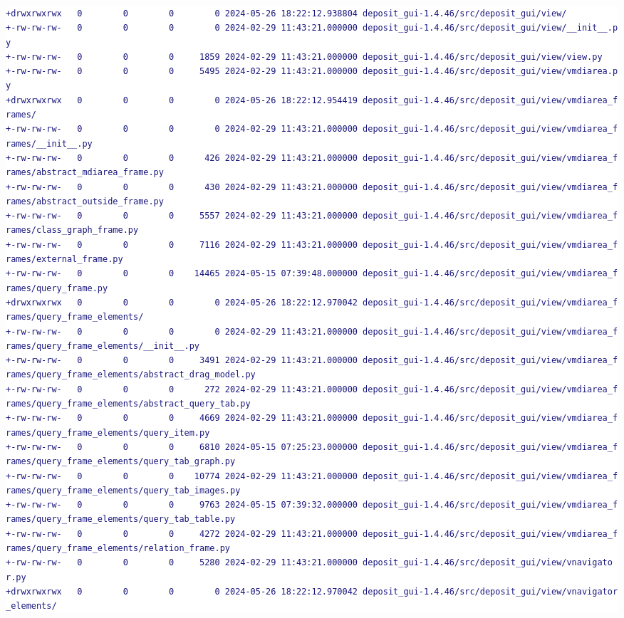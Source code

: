 ```diff
+drwxrwxrwx   0        0        0        0 2024-05-26 18:22:12.938804 deposit_gui-1.4.46/src/deposit_gui/view/
+-rw-rw-rw-   0        0        0        0 2024-02-29 11:43:21.000000 deposit_gui-1.4.46/src/deposit_gui/view/__init__.py
+-rw-rw-rw-   0        0        0     1859 2024-02-29 11:43:21.000000 deposit_gui-1.4.46/src/deposit_gui/view/view.py
+-rw-rw-rw-   0        0        0     5495 2024-02-29 11:43:21.000000 deposit_gui-1.4.46/src/deposit_gui/view/vmdiarea.py
+drwxrwxrwx   0        0        0        0 2024-05-26 18:22:12.954419 deposit_gui-1.4.46/src/deposit_gui/view/vmdiarea_frames/
+-rw-rw-rw-   0        0        0        0 2024-02-29 11:43:21.000000 deposit_gui-1.4.46/src/deposit_gui/view/vmdiarea_frames/__init__.py
+-rw-rw-rw-   0        0        0      426 2024-02-29 11:43:21.000000 deposit_gui-1.4.46/src/deposit_gui/view/vmdiarea_frames/abstract_mdiarea_frame.py
+-rw-rw-rw-   0        0        0      430 2024-02-29 11:43:21.000000 deposit_gui-1.4.46/src/deposit_gui/view/vmdiarea_frames/abstract_outside_frame.py
+-rw-rw-rw-   0        0        0     5557 2024-02-29 11:43:21.000000 deposit_gui-1.4.46/src/deposit_gui/view/vmdiarea_frames/class_graph_frame.py
+-rw-rw-rw-   0        0        0     7116 2024-02-29 11:43:21.000000 deposit_gui-1.4.46/src/deposit_gui/view/vmdiarea_frames/external_frame.py
+-rw-rw-rw-   0        0        0    14465 2024-05-15 07:39:48.000000 deposit_gui-1.4.46/src/deposit_gui/view/vmdiarea_frames/query_frame.py
+drwxrwxrwx   0        0        0        0 2024-05-26 18:22:12.970042 deposit_gui-1.4.46/src/deposit_gui/view/vmdiarea_frames/query_frame_elements/
+-rw-rw-rw-   0        0        0        0 2024-02-29 11:43:21.000000 deposit_gui-1.4.46/src/deposit_gui/view/vmdiarea_frames/query_frame_elements/__init__.py
+-rw-rw-rw-   0        0        0     3491 2024-02-29 11:43:21.000000 deposit_gui-1.4.46/src/deposit_gui/view/vmdiarea_frames/query_frame_elements/abstract_drag_model.py
+-rw-rw-rw-   0        0        0      272 2024-02-29 11:43:21.000000 deposit_gui-1.4.46/src/deposit_gui/view/vmdiarea_frames/query_frame_elements/abstract_query_tab.py
+-rw-rw-rw-   0        0        0     4669 2024-02-29 11:43:21.000000 deposit_gui-1.4.46/src/deposit_gui/view/vmdiarea_frames/query_frame_elements/query_item.py
+-rw-rw-rw-   0        0        0     6810 2024-05-15 07:25:23.000000 deposit_gui-1.4.46/src/deposit_gui/view/vmdiarea_frames/query_frame_elements/query_tab_graph.py
+-rw-rw-rw-   0        0        0    10774 2024-02-29 11:43:21.000000 deposit_gui-1.4.46/src/deposit_gui/view/vmdiarea_frames/query_frame_elements/query_tab_images.py
+-rw-rw-rw-   0        0        0     9763 2024-05-15 07:39:32.000000 deposit_gui-1.4.46/src/deposit_gui/view/vmdiarea_frames/query_frame_elements/query_tab_table.py
+-rw-rw-rw-   0        0        0     4272 2024-02-29 11:43:21.000000 deposit_gui-1.4.46/src/deposit_gui/view/vmdiarea_frames/query_frame_elements/relation_frame.py
+-rw-rw-rw-   0        0        0     5280 2024-02-29 11:43:21.000000 deposit_gui-1.4.46/src/deposit_gui/view/vnavigator.py
+drwxrwxrwx   0        0        0        0 2024-05-26 18:22:12.970042 deposit_gui-1.4.46/src/deposit_gui/view/vnavigator_elements/
